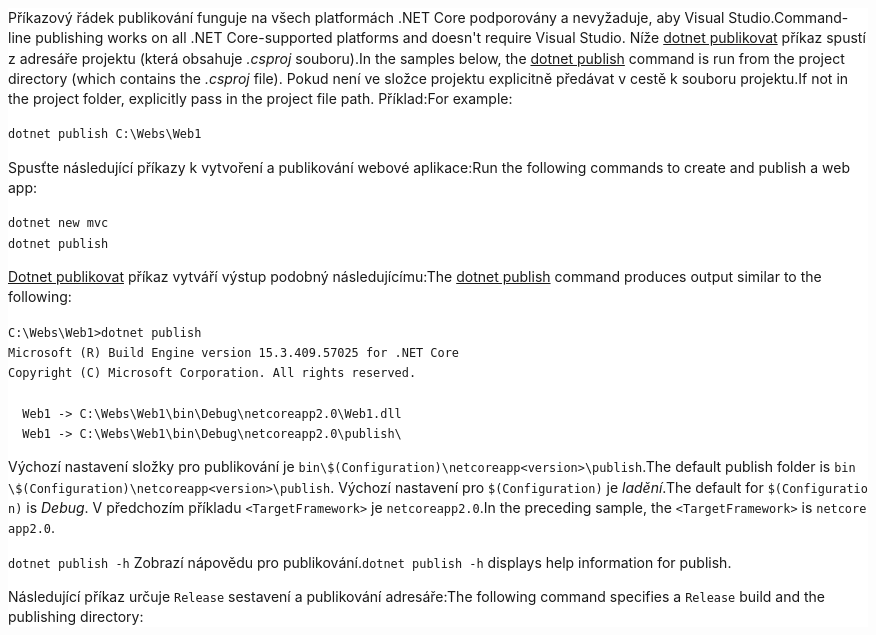 <span data-ttu-id="0d91b-147">Příkazový řádek publikování funguje na všech platformách .NET Core podporovány a nevyžaduje, aby Visual Studio.</span><span class="sxs-lookup"><span data-stu-id="0d91b-147">Command-line publishing works on all .NET Core-supported platforms and doesn't require Visual Studio.</span></span> <span data-ttu-id="0d91b-148">Níže [dotnet publikovat](/dotnet/core/tools/dotnet-publish) příkaz spustí z adresáře projektu (která obsahuje *.csproj* souboru).</span><span class="sxs-lookup"><span data-stu-id="0d91b-148">In the samples below, the [dotnet publish](/dotnet/core/tools/dotnet-publish) command is run from the project directory (which contains the *.csproj* file).</span></span> <span data-ttu-id="0d91b-149">Pokud není ve složce projektu explicitně předávat v cestě k souboru projektu.</span><span class="sxs-lookup"><span data-stu-id="0d91b-149">If not in the project folder, explicitly pass in the project file path.</span></span> <span data-ttu-id="0d91b-150">Příklad:</span><span class="sxs-lookup"><span data-stu-id="0d91b-150">For example:</span></span>

```console
dotnet publish C:\Webs\Web1
```

<span data-ttu-id="0d91b-151">Spusťte následující příkazy k vytvoření a publikování webové aplikace:</span><span class="sxs-lookup"><span data-stu-id="0d91b-151">Run the following commands to create and publish a web app:</span></span>

```console
dotnet new mvc
dotnet publish
```

<span data-ttu-id="0d91b-152">[Dotnet publikovat](/dotnet/core/tools/dotnet-publish) příkaz vytváří výstup podobný následujícímu:</span><span class="sxs-lookup"><span data-stu-id="0d91b-152">The [dotnet publish](/dotnet/core/tools/dotnet-publish) command produces output similar to the following:</span></span>

```console
C:\Webs\Web1>dotnet publish
Microsoft (R) Build Engine version 15.3.409.57025 for .NET Core
Copyright (C) Microsoft Corporation. All rights reserved.

  Web1 -> C:\Webs\Web1\bin\Debug\netcoreapp2.0\Web1.dll
  Web1 -> C:\Webs\Web1\bin\Debug\netcoreapp2.0\publish\
```

<span data-ttu-id="0d91b-153">Výchozí nastavení složky pro publikování je `bin\$(Configuration)\netcoreapp<version>\publish`.</span><span class="sxs-lookup"><span data-stu-id="0d91b-153">The default publish folder is `bin\$(Configuration)\netcoreapp<version>\publish`.</span></span> <span data-ttu-id="0d91b-154">Výchozí nastavení pro `$(Configuration)` je *ladění*.</span><span class="sxs-lookup"><span data-stu-id="0d91b-154">The default for `$(Configuration)` is *Debug*.</span></span> <span data-ttu-id="0d91b-155">V předchozím příkladu `<TargetFramework>` je `netcoreapp2.0`.</span><span class="sxs-lookup"><span data-stu-id="0d91b-155">In the preceding sample, the `<TargetFramework>` is `netcoreapp2.0`.</span></span>

<span data-ttu-id="0d91b-156">`dotnet publish -h` Zobrazí nápovědu pro publikování.</span><span class="sxs-lookup"><span data-stu-id="0d91b-156">`dotnet publish -h` displays help information for publish.</span></span>

<span data-ttu-id="0d91b-157">Následující příkaz určuje `Release` sestavení a publikování adresáře:</span><span class="sxs-lookup"><span data-stu-id="0d91b-157">The following command specifies a `Release` build and the publishing directory:</span></span>
